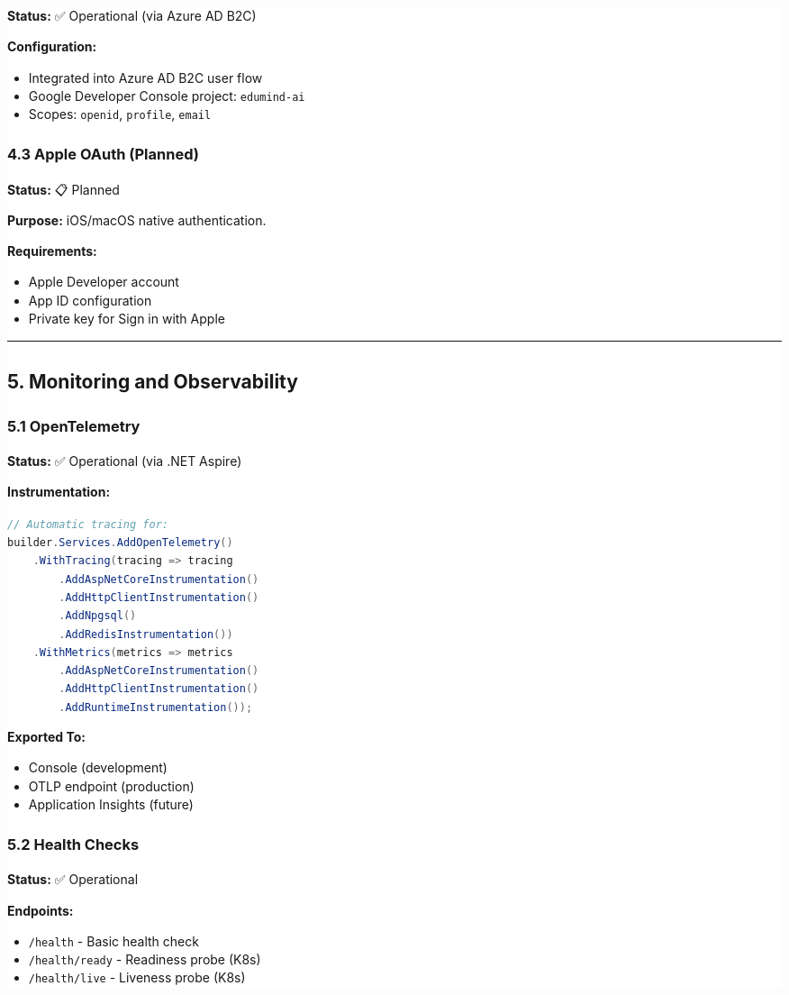 **Status:** ✅ Operational (via Azure AD B2C)

**Configuration:**

- Integrated into Azure AD B2C user flow
- Google Developer Console project: `edumind-ai`
- Scopes: `openid`, `profile`, `email`

### 4.3 Apple OAuth (Planned)

**Status:** 📋 Planned

**Purpose:** iOS/macOS native authentication.

**Requirements:**

- Apple Developer account
- App ID configuration
- Private key for Sign in with Apple

---

## 5. Monitoring and Observability

### 5.1 OpenTelemetry

**Status:** ✅ Operational (via .NET Aspire)

**Instrumentation:**

```csharp
// Automatic tracing for:
builder.Services.AddOpenTelemetry()
    .WithTracing(tracing => tracing
        .AddAspNetCoreInstrumentation()
        .AddHttpClientInstrumentation()
        .AddNpgsql()
        .AddRedisInstrumentation())
    .WithMetrics(metrics => metrics
        .AddAspNetCoreInstrumentation()
        .AddHttpClientInstrumentation()
        .AddRuntimeInstrumentation());
```

**Exported To:**

- Console (development)
- OTLP endpoint (production)
- Application Insights (future)

### 5.2 Health Checks

**Status:** ✅ Operational

**Endpoints:**

- `/health` - Basic health check
- `/health/ready` - Readiness probe (K8s)
- `/health/live` - Liveness probe (K8s)
